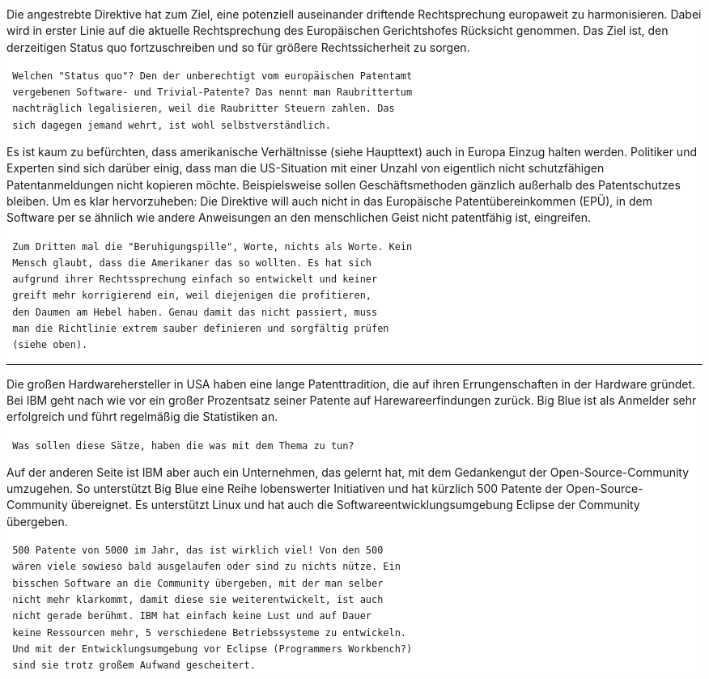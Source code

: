 Die angestrebte Direktive hat zum Ziel, eine potenziell auseinander
driftende Rechtsprechung europaweit zu harmonisieren. Dabei wird in
erster Linie auf die aktuelle Rechtsprechung des Europäischen
Gerichtshofes Rücksicht genommen. Das Ziel ist, den derzeitigen Status
quo fortzuschreiben und so für größere Rechtssicherheit zu sorgen.

` Welchen "Status quo"? Den der unberechtigt vom europäischen Patentamt`\
` vergebenen Software- und Trivial-Patente? Das nennt man Raubrittertum`\
` nachträglich legalisieren, weil die Raubritter Steuern zahlen. Das`\
` sich dagegen jemand wehrt, ist wohl selbstverständlich.`

Es ist kaum zu befürchten, dass amerikanische Verhältnisse (siehe
Haupttext) auch in Europa Einzug halten werden. Politiker und Experten
sind sich darüber einig, dass man die US-Situation mit einer Unzahl von
eigentlich nicht schutzfähigen Patentanmeldungen nicht kopieren möchte.
Beispielsweise sollen Geschäftsmethoden gänzlich außerhalb des
Patentschutzes bleiben. Um es klar hervorzuheben: Die Direktive will
auch nicht in das Europäische Patentübereinkommen (EPÜ), in dem Software
per se ähnlich wie andere Anweisungen an den menschlichen Geist nicht
patentfähig ist, eingreifen.

` Zum Dritten mal die "Beruhigungspille", Worte, nichts als Worte. Kein`\
` Mensch glaubt, dass die Amerikaner das so wollten. Es hat sich`\
` aufgrund ihrer Rechtssprechung einfach so entwickelt und keiner`\
` greift mehr korrigierend ein, weil diejenigen die profitieren,`\
` den Daumen am Hebel haben. Genau damit das nicht passiert, muss`\
` man die Richtlinie extrem sauber definieren und sorgfältig prüfen`\
` (siehe oben).`

------------------------------------------------------------------------

Die großen Hardwarehersteller in USA haben eine lange Patenttradition,
die auf ihren Errungenschaften in der Hardware gründet. Bei IBM geht
nach wie vor ein großer Prozentsatz seiner Patente auf
Harewareerfindungen zurück. Big Blue ist als Anmelder sehr erfolgreich
und führt regelmäßig die Statistiken an.

` Was sollen diese Sätze, haben die was mit dem Thema zu tun?`

Auf der anderen Seite ist IBM aber auch ein Unternehmen, das gelernt
hat, mit dem Gedankengut der Open-Source-Community umzugehen. So
unterstützt Big Blue eine Reihe lobenswerter Initiativen und hat
kürzlich 500 Patente der Open-Source-Community übereignet. Es
unterstützt Linux und hat auch die Softwareentwicklungsumgebung Eclipse
der Community übergeben.

` 500 Patente von 5000 im Jahr, das ist wirklich viel! Von den 500`\
` wären viele sowieso bald ausgelaufen oder sind zu nichts nütze. Ein`\
` bisschen Software an die Community übergeben, mit der man selber`\
` nicht mehr klarkommt, damit diese sie weiterentwickelt, ist auch`\
` nicht gerade berühmt. IBM hat einfach keine Lust und auf Dauer`\
` keine Ressourcen mehr, 5 verschiedene Betriebssysteme zu entwickeln.`\
` Und mit der Entwicklungsumgebung vor Eclipse (Programmers Workbench?)`\
` sind sie trotz großem Aufwand gescheitert.`

